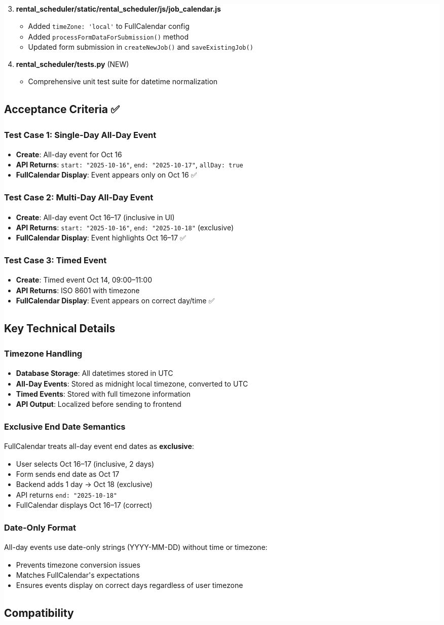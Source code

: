 3. **rental_scheduler/static/rental_scheduler/js/job_calendar.js**
   - Added `timeZone: 'local'` to FullCalendar config
   - Added `processFormDataForSubmission()` method
   - Updated form submission in `createNewJob()` and `saveExistingJob()`

4. **rental_scheduler/tests.py** (NEW)
   - Comprehensive unit test suite for datetime normalization

## Acceptance Criteria ✅

### Test Case 1: Single-Day All-Day Event
- **Create**: All-day event for Oct 16
- **API Returns**: `start: "2025-10-16"`, `end: "2025-10-17"`, `allDay: true`
- **FullCalendar Display**: Event appears only on Oct 16 ✅

### Test Case 2: Multi-Day All-Day Event
- **Create**: All-day event Oct 16–17 (inclusive in UI)
- **API Returns**: `start: "2025-10-16"`, `end: "2025-10-18"` (exclusive)
- **FullCalendar Display**: Event highlights Oct 16–17 ✅

### Test Case 3: Timed Event
- **Create**: Timed event Oct 14, 09:00–11:00
- **API Returns**: ISO 8601 with timezone
- **FullCalendar Display**: Event appears on correct day/time ✅

## Key Technical Details

### Timezone Handling
- **Database Storage**: All datetimes stored in UTC
- **All-Day Events**: Stored as midnight local timezone, converted to UTC
- **Timed Events**: Stored with full timezone information
- **API Output**: Localized before sending to frontend

### Exclusive End Date Semantics
FullCalendar treats all-day event end dates as **exclusive**:
- User selects Oct 16–17 (inclusive, 2 days)
- Form sends end date as Oct 17
- Backend adds 1 day → Oct 18 (exclusive)
- API returns `end: "2025-10-18"`
- FullCalendar displays Oct 16–17 (correct)

### Date-Only Format
All-day events use date-only strings (YYYY-MM-DD) without time or timezone:
- Prevents timezone conversion issues
- Matches FullCalendar's expectations
- Ensures events display on correct days regardless of user timezone

## Compatibility
